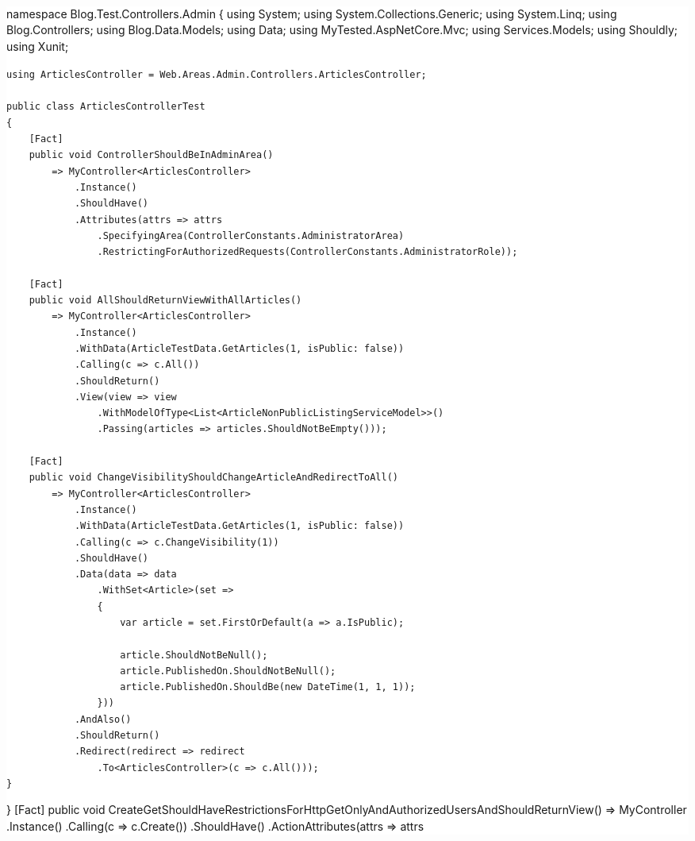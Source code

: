 namespace Blog.Test.Controllers.Admin
{
    using System;
    using System.Collections.Generic;
    using System.Linq;
    using Blog.Controllers;
    using Blog.Data.Models;
    using Data;
    using MyTested.AspNetCore.Mvc;
    using Services.Models;
    using Shouldly;
    using Xunit;

    using ArticlesController = Web.Areas.Admin.Controllers.ArticlesController;

    public class ArticlesControllerTest
    {
        [Fact]
        public void ControllerShouldBeInAdminArea()
            => MyController<ArticlesController>
                .Instance()
                .ShouldHave()
                .Attributes(attrs => attrs
                    .SpecifyingArea(ControllerConstants.AdministratorArea)
                    .RestrictingForAuthorizedRequests(ControllerConstants.AdministratorRole));

        [Fact]
        public void AllShouldReturnViewWithAllArticles()
            => MyController<ArticlesController>
                .Instance()
                .WithData(ArticleTestData.GetArticles(1, isPublic: false))
                .Calling(c => c.All())
                .ShouldReturn()
                .View(view => view
                    .WithModelOfType<List<ArticleNonPublicListingServiceModel>>()
                    .Passing(articles => articles.ShouldNotBeEmpty()));

        [Fact]
        public void ChangeVisibilityShouldChangeArticleAndRedirectToAll()
            => MyController<ArticlesController>
                .Instance()
                .WithData(ArticleTestData.GetArticles(1, isPublic: false))
                .Calling(c => c.ChangeVisibility(1))
                .ShouldHave()
                .Data(data => data
                    .WithSet<Article>(set =>
                    {
                        var article = set.FirstOrDefault(a => a.IsPublic);

                        article.ShouldNotBeNull();
                        article.PublishedOn.ShouldNotBeNull();
                        article.PublishedOn.ShouldBe(new DateTime(1, 1, 1));
                    }))
                .AndAlso()
                .ShouldReturn()
                .Redirect(redirect => redirect
                    .To<ArticlesController>(c => c.All()));
    }
}
       [Fact]
        public void CreateGetShouldHaveRestrictionsForHttpGetOnlyAndAuthorizedUsersAndShouldReturnView()
            => MyController<ArticlesController>
                .Instance()
                .Calling(c => c.Create())
                .ShouldHave()
                .ActionAttributes(attrs => attrs